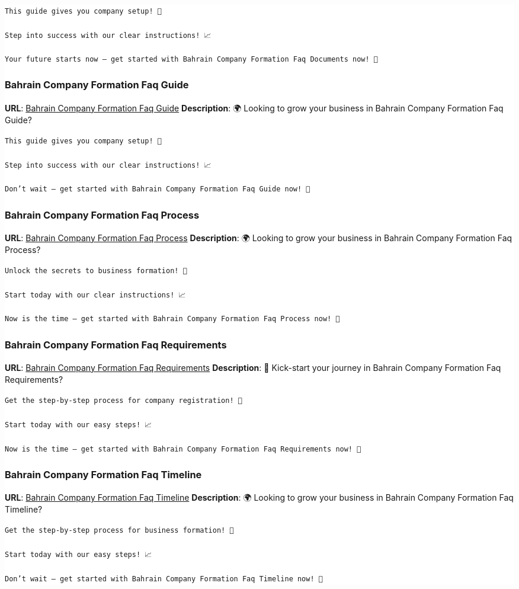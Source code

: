     This guide gives you company setup! 🚀

    Step into success with our clear instructions! 📈

    Your future starts now – get started with Bahrain Company Formation Faq Documents now! 🌟
    

### Bahrain Company Formation Faq Guide
**URL**: [Bahrain Company Formation Faq Guide](https://github.com/Rayhanwork469/Company-setup/blob/main/Post/Bahrain-company-formation-FAQ-guide.md)
**Description**: 
    🌍 Looking to grow your business in Bahrain Company Formation Faq Guide? 

    This guide gives you company setup! 🚀

    Step into success with our clear instructions! 📈

    Don’t wait – get started with Bahrain Company Formation Faq Guide now! 🌟
    

### Bahrain Company Formation Faq Process
**URL**: [Bahrain Company Formation Faq Process](https://github.com/Rayhanwork469/Company-setup/blob/main/Post/Bahrain-company-formation-FAQ-process.md)
**Description**: 
    🌍 Looking to grow your business in Bahrain Company Formation Faq Process? 

    Unlock the secrets to business formation! 🚀

    Start today with our clear instructions! 📈

    Now is the time – get started with Bahrain Company Formation Faq Process now! 🌟
    

### Bahrain Company Formation Faq Requirements
**URL**: [Bahrain Company Formation Faq Requirements](https://github.com/Rayhanwork469/Company-setup/blob/main/Post/Bahrain-company-formation-FAQ-requirements.md)
**Description**: 
    🚀 Kick-start your journey in Bahrain Company Formation Faq Requirements? 

    Get the step-by-step process for company registration! 🚀

    Start today with our easy steps! 📈

    Now is the time – get started with Bahrain Company Formation Faq Requirements now! 🌟
    

### Bahrain Company Formation Faq Timeline
**URL**: [Bahrain Company Formation Faq Timeline](https://github.com/Rayhanwork469/Company-setup/blob/main/Post/Bahrain-company-formation-FAQ-timeline.md)
**Description**: 
    🌍 Looking to grow your business in Bahrain Company Formation Faq Timeline? 

    Get the step-by-step process for business formation! 🚀

    Start today with our easy steps! 📈

    Don’t wait – get started with Bahrain Company Formation Faq Timeline now! 🌟
    
